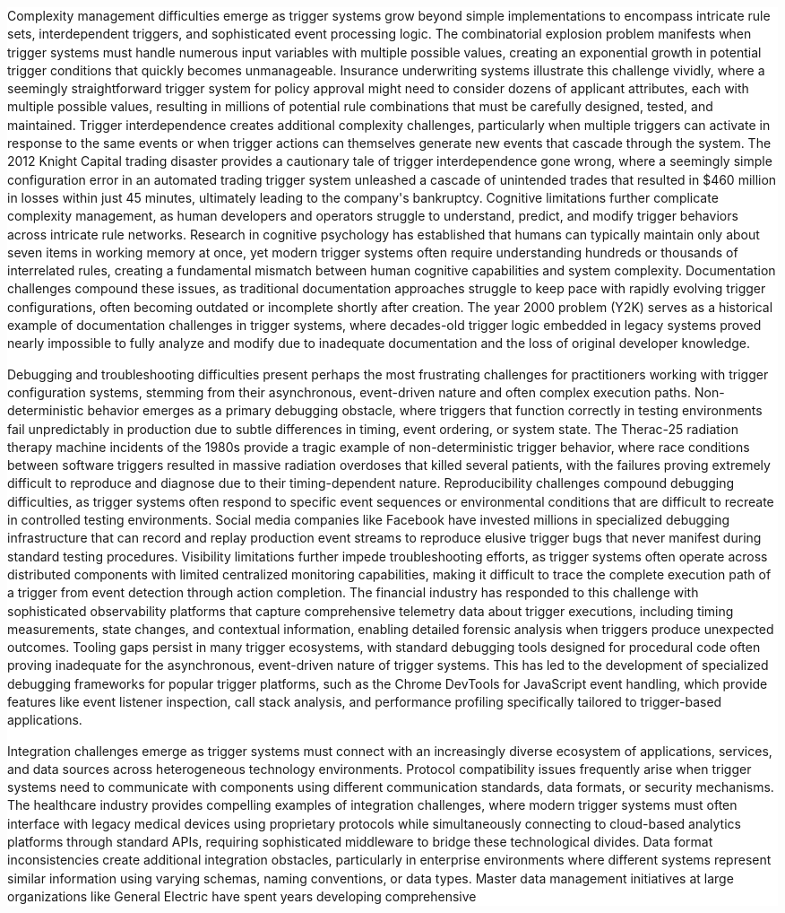 Complexity management difficulties emerge as trigger systems grow beyond simple implementations to encompass intricate rule sets, interdependent triggers, and sophisticated event processing logic. The combinatorial explosion problem manifests when trigger systems must handle numerous input variables with multiple possible values, creating an exponential growth in potential trigger conditions that quickly becomes unmanageable. Insurance underwriting systems illustrate this challenge vividly, where a seemingly straightforward trigger system for policy approval might need to consider dozens of applicant attributes, each with multiple possible values, resulting in millions of potential rule combinations that must be carefully designed, tested, and maintained. Trigger interdependence creates additional complexity challenges, particularly when multiple triggers can activate in response to the same events or when trigger actions can themselves generate new events that cascade through the system. The 2012 Knight Capital trading disaster provides a cautionary tale of trigger interdependence gone wrong, where a seemingly simple configuration error in an automated trading trigger system unleashed a cascade of unintended trades that resulted in $460 million in losses within just 45 minutes, ultimately leading to the company's bankruptcy. Cognitive limitations further complicate complexity management, as human developers and operators struggle to understand, predict, and modify trigger behaviors across intricate rule networks. Research in cognitive psychology has established that humans can typically maintain only about seven items in working memory at once, yet modern trigger systems often require understanding hundreds or thousands of interrelated rules, creating a fundamental mismatch between human cognitive capabilities and system complexity. Documentation challenges compound these issues, as traditional documentation approaches struggle to keep pace with rapidly evolving trigger configurations, often becoming outdated or incomplete shortly after creation. The year 2000 problem (Y2K) serves as a historical example of documentation challenges in trigger systems, where decades-old trigger logic embedded in legacy systems proved nearly impossible to fully analyze and modify due to inadequate documentation and the loss of original developer knowledge.

Debugging and troubleshooting difficulties present perhaps the most frustrating challenges for practitioners working with trigger configuration systems, stemming from their asynchronous, event-driven nature and often complex execution paths. Non-deterministic behavior emerges as a primary debugging obstacle, where triggers that function correctly in testing environments fail unpredictably in production due to subtle differences in timing, event ordering, or system state. The Therac-25 radiation therapy machine incidents of the 1980s provide a tragic example of non-deterministic trigger behavior, where race conditions between software triggers resulted in massive radiation overdoses that killed several patients, with the failures proving extremely difficult to reproduce and diagnose due to their timing-dependent nature. Reproducibility challenges compound debugging difficulties, as trigger systems often respond to specific event sequences or environmental conditions that are difficult to recreate in controlled testing environments. Social media companies like Facebook have invested millions in specialized debugging infrastructure that can record and replay production event streams to reproduce elusive trigger bugs that never manifest during standard testing procedures. Visibility limitations further impede troubleshooting efforts, as trigger systems often operate across distributed components with limited centralized monitoring capabilities, making it difficult to trace the complete execution path of a trigger from event detection through action completion. The financial industry has responded to this challenge with sophisticated observability platforms that capture comprehensive telemetry data about trigger executions, including timing measurements, state changes, and contextual information, enabling detailed forensic analysis when triggers produce unexpected outcomes. Tooling gaps persist in many trigger ecosystems, with standard debugging tools designed for procedural code often proving inadequate for the asynchronous, event-driven nature of trigger systems. This has led to the development of specialized debugging frameworks for popular trigger platforms, such as the Chrome DevTools for JavaScript event handling, which provide features like event listener inspection, call stack analysis, and performance profiling specifically tailored to trigger-based applications.

Integration challenges emerge as trigger systems must connect with an increasingly diverse ecosystem of applications, services, and data sources across heterogeneous technology environments. Protocol compatibility issues frequently arise when trigger systems need to communicate with components using different communication standards, data formats, or security mechanisms. The healthcare industry provides compelling examples of integration challenges, where modern trigger systems must often interface with legacy medical devices using proprietary protocols while simultaneously connecting to cloud-based analytics platforms through standard APIs, requiring sophisticated middleware to bridge these technological divides. Data format inconsistencies create additional integration obstacles, particularly in enterprise environments where different systems represent similar information using varying schemas, naming conventions, or data types. Master data management initiatives at large organizations like General Electric have spent years developing comprehensive
